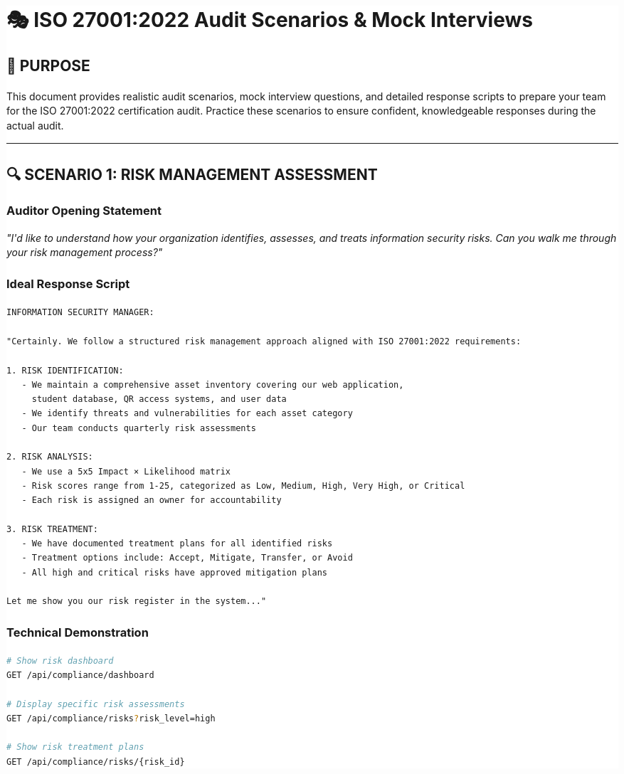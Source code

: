 # 🎭 ISO 27001:2022 Audit Scenarios & Mock Interviews

## 🎯 **PURPOSE**

This document provides realistic audit scenarios, mock interview questions, and detailed response scripts to prepare your team for the ISO 27001:2022 certification audit. Practice these scenarios to ensure confident, knowledgeable responses during the actual audit.

---

## 🔍 **SCENARIO 1: RISK MANAGEMENT ASSESSMENT**

### **Auditor Opening Statement**
*"I'd like to understand how your organization identifies, assesses, and treats information security risks. Can you walk me through your risk management process?"*

### **Ideal Response Script**
```
INFORMATION SECURITY MANAGER:

"Certainly. We follow a structured risk management approach aligned with ISO 27001:2022 requirements:

1. RISK IDENTIFICATION:
   - We maintain a comprehensive asset inventory covering our web application, 
     student database, QR access systems, and user data
   - We identify threats and vulnerabilities for each asset category
   - Our team conducts quarterly risk assessments

2. RISK ANALYSIS:
   - We use a 5x5 Impact × Likelihood matrix
   - Risk scores range from 1-25, categorized as Low, Medium, High, Very High, or Critical
   - Each risk is assigned an owner for accountability

3. RISK TREATMENT:
   - We have documented treatment plans for all identified risks
   - Treatment options include: Accept, Mitigate, Transfer, or Avoid
   - All high and critical risks have approved mitigation plans

Let me show you our risk register in the system..."
```

### **Technical Demonstration**
```bash
# Show risk dashboard
GET /api/compliance/dashboard

# Display specific risk assessments
GET /api/compliance/risks?risk_level=high

# Show risk treatment plans
GET /api/compliance/risks/{risk_id}
```
